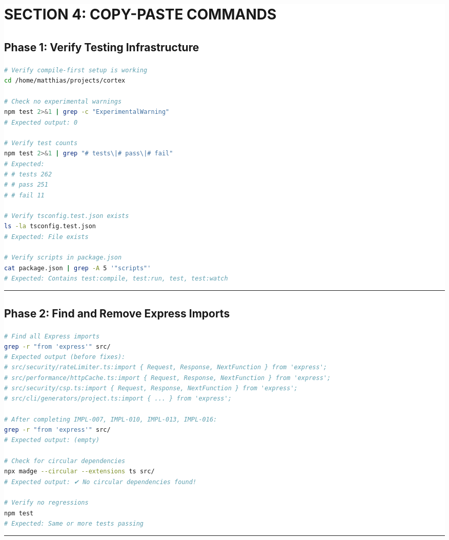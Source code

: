 
# SECTION 4: COPY-PASTE COMMANDS

## Phase 1: Verify Testing Infrastructure

```bash
# Verify compile-first setup is working
cd /home/matthias/projects/cortex

# Check no experimental warnings
npm test 2>&1 | grep -c "ExperimentalWarning"
# Expected output: 0

# Verify test counts
npm test 2>&1 | grep "# tests\|# pass\|# fail"
# Expected:
# # tests 262
# # pass 251
# # fail 11

# Verify tsconfig.test.json exists
ls -la tsconfig.test.json
# Expected: File exists

# Verify scripts in package.json
cat package.json | grep -A 5 '"scripts"'
# Expected: Contains test:compile, test:run, test, test:watch
```

---

## Phase 2: Find and Remove Express Imports

```bash
# Find all Express imports
grep -r "from 'express'" src/
# Expected output (before fixes):
# src/security/rateLimiter.ts:import { Request, Response, NextFunction } from 'express';
# src/performance/httpCache.ts:import { Request, Response, NextFunction } from 'express';
# src/security/csp.ts:import { Request, Response, NextFunction } from 'express';
# src/cli/generators/project.ts:import { ... } from 'express';

# After completing IMPL-007, IMPL-010, IMPL-013, IMPL-016:
grep -r "from 'express'" src/
# Expected output: (empty)

# Check for circular dependencies
npx madge --circular --extensions ts src/
# Expected output: ✔ No circular dependencies found!

# Verify no regressions
npm test
# Expected: Same or more tests passing
```

---
